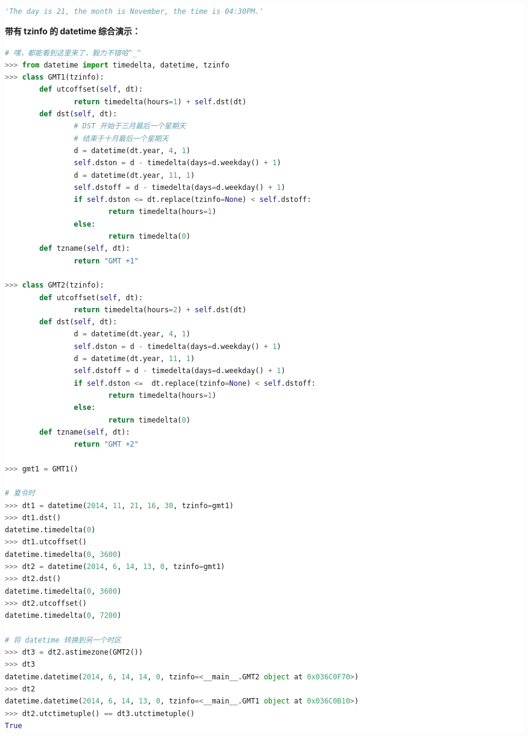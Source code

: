 ```python
'The day is 21, the month is November, the time is 04:30PM.'
```

**带有 tzinfo 的 datetime 综合演示：**

```python
# 嘿，都能看到这里来了，毅力不错哈^_^
>>> from datetime import timedelta, datetime, tzinfo
>>> class GMT1(tzinfo):
        def utcoffset(self, dt):
                return timedelta(hours=1) + self.dst(dt)
        def dst(self, dt):
                # DST 开始于三月最后一个星期天
                # 结束于十月最后一个星期天
                d = datetime(dt.year, 4, 1)
                self.dston = d - timedelta(days=d.weekday() + 1)
                d = datetime(dt.year, 11, 1)
                self.dstoff = d - timedelta(days=d.weekday() + 1)
                if self.dston <= dt.replace(tzinfo=None) < self.dstoff:
                        return timedelta(hours=1)
                else:
                        return timedelta(0)
        def tzname(self, dt):
                return "GMT +1"
        
>>> class GMT2(tzinfo):
        def utcoffset(self, dt):
                return timedelta(hours=2) + self.dst(dt)
        def dst(self, dt):
                d = datetime(dt.year, 4, 1)
                self.dston = d - timedelta(days=d.weekday() + 1)
                d = datetime(dt.year, 11, 1)
                self.dstoff = d - timedelta(days=d.weekday() + 1)
                if self.dston <=  dt.replace(tzinfo=None) < self.dstoff:
                        return timedelta(hours=1)
                else:
                        return timedelta(0)
        def tzname(self, dt):
                return "GMT +2"
        
>>> gmt1 = GMT1()

# 夏令时
>>> dt1 = datetime(2014, 11, 21, 16, 30, tzinfo=gmt1)
>>> dt1.dst()
datetime.timedelta(0)
>>> dt1.utcoffset()
datetime.timedelta(0, 3600)
>>> dt2 = datetime(2014, 6, 14, 13, 0, tzinfo=gmt1)
>>> dt2.dst()
datetime.timedelta(0, 3600)
>>> dt2.utcoffset()
datetime.timedelta(0, 7200)

# 将 datetime 转换到另一个时区
>>> dt3 = dt2.astimezone(GMT2())
>>> dt3
datetime.datetime(2014, 6, 14, 14, 0, tzinfo=<__main__.GMT2 object at 0x036C0F70>)
>>> dt2
datetime.datetime(2014, 6, 14, 13, 0, tzinfo=<__main__.GMT1 object at 0x036C0B10>)
>>> dt2.utctimetuple() == dt3.utctimetuple()
True
```
